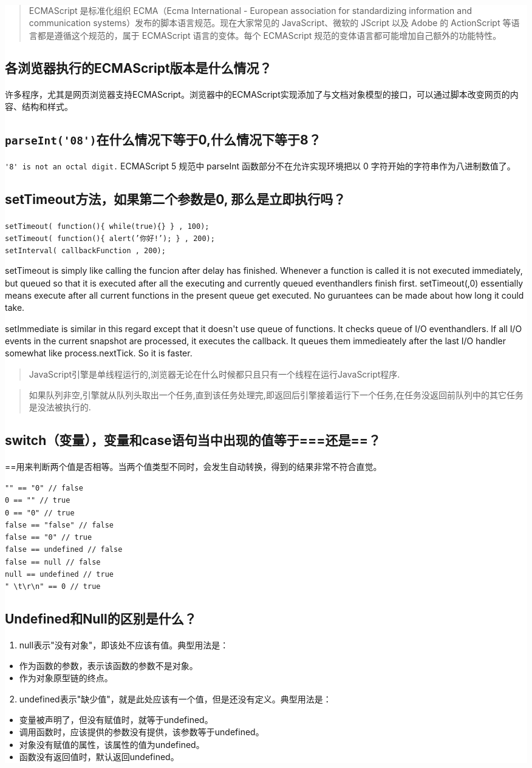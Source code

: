 > ECMAScript 是标准化组织 ECMA（Ecma International - European association for standardizing information and communication systems）发布的脚本语言规范。现在大家常见的 JavaScript、微软的 JScript 以及 Adobe 的 ActionScript 等语言都是遵循这个规范的，属于 ECMAScript 语言的变体。每个 ECMAScript 规范的变体语言都可能增加自己额外的功能特性。

## 各浏览器执行的ECMAScript版本是什么情况？

许多程序，尤其是网页浏览器支持ECMAScript。浏览器中的ECMAScript实现添加了与文档对象模型的接口，可以通过脚本改变网页的内容、结构和样式。

## `parseInt('08')`在什么情况下等于0,什么情况下等于8？

`'8' is not an octal digit.`
ECMAScript 5 规范中 parseInt 函数部分不在允许实现环境把以 0 字符开始的字符串作为八进制数值了。

## setTimeout方法，如果第二个参数是0, 那么是立即执行吗？

    setTimeout( function(){ while(true){} } , 100);
    setTimeout( function(){ alert(’你好!’); } , 200);
    setInterval( callbackFunction , 200);

setTimeout is simply like calling the funcion after delay has finished. Whenever a function is called it is not executed immediately, but queued so that it is executed after all the executing and currently queued eventhandlers finish first. setTimeout(,0) essentially means execute after all current functions in the present queue get executed. No guruantees can be made about how long it could take.

setImmediate is similar in this regard except that it doesn't use queue of functions. It checks queue of I/O eventhandlers. If all I/O events in the current snapshot are processed, it executes the callback. It queues them immedieately after the last I/O handler somewhat like process.nextTick. So it is faster.

> JavaScript引擎是单线程运行的,浏览器无论在什么时候都只且只有一个线程在运行JavaScript程序.

> 如果队列非空,引擎就从队列头取出一个任务,直到该任务处理完,即返回后引擎接着运行下一个任务,在任务没返回前队列中的其它任务是没法被执行的.

## switch（变量），变量和case语句当中出现的值等于===还是==？

==用来判断两个值是否相等。当两个值类型不同时，会发生自动转换，得到的结果非常不符合直觉。

    "" == "0" // false
    0 == "" // true
    0 == "0" // true
    false == "false" // false
    false == "0" // true
    false == undefined // false
    false == null // false
    null == undefined // true
    " \t\r\n" == 0 // true

## Undefined和Null的区别是什么？

1. null表示"没有对象"，即该处不应该有值。典型用法是：
* 作为函数的参数，表示该函数的参数不是对象。
* 作为对象原型链的终点。
2. undefined表示"缺少值"，就是此处应该有一个值，但是还没有定义。典型用法是：
* 变量被声明了，但没有赋值时，就等于undefined。
* 调用函数时，应该提供的参数没有提供，该参数等于undefined。
* 对象没有赋值的属性，该属性的值为undefined。
* 函数没有返回值时，默认返回undefined。
